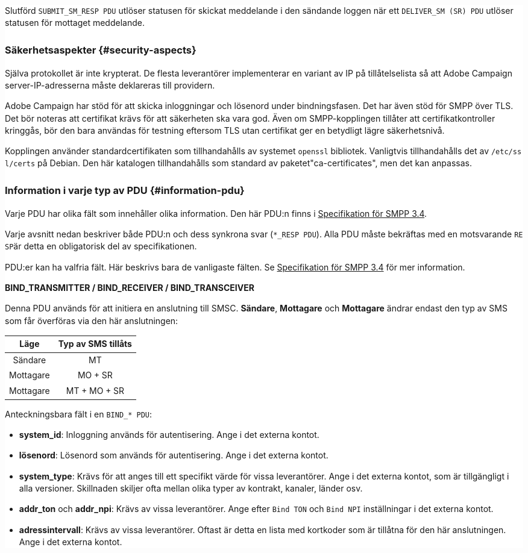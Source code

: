 Slutförd `SUBMIT_SM_RESP PDU` utlöser statusen för skickat meddelande i den sändande loggen när ett `DELIVER_SM (SR) PDU` utlöser statusen för mottaget meddelande.

### Säkerhetsaspekter {#security-aspects}

Själva protokollet är inte krypterat. De flesta leverantörer implementerar en variant av IP på tillåtelselista så att Adobe Campaign server-IP-adresserna måste deklareras till providern.

Adobe Campaign har stöd för att skicka inloggningar och lösenord under bindningsfasen. Det har även stöd för SMPP över TLS. Det bör noteras att certifikat krävs för att säkerheten ska vara god. Även om SMPP-kopplingen tillåter att certifikatkontroller kringgås, bör den bara användas för testning eftersom TLS utan certifikat ger en betydligt lägre säkerhetsnivå.

Kopplingen använder standardcertifikaten som tillhandahålls av systemet `openssl` bibliotek. Vanligtvis tillhandahålls det av `/etc/ssl/certs` på Debian. Den här katalogen tillhandahålls som standard av paketet&quot;ca-certificates&quot;, men det kan anpassas.

### Information i varje typ av PDU {#information-pdu}

Varje PDU har olika fält som innehåller olika information. Den här PDU:n finns i [Specifikation för SMPP 3.4](https://smpp.org/SMPP_v3_4_Issue1_2.pdf).

Varje avsnitt nedan beskriver både PDU:n och dess synkrona svar (`*_RESP PDU`). Alla PDU måste bekräftas med en motsvarande `RESP`är detta en obligatorisk del av specifikationen.

PDU:er kan ha valfria fält. Här beskrivs bara de vanligaste fälten. Se [Specifikation för SMPP 3.4](https://smpp.org/SMPP_v3_4_Issue1_2.pdf) för mer information.

**BIND_TRANSMITTER / BIND_RECEIVER / BIND_TRANSCEIVER**

Denna PDU används för att initiera en anslutning till SMSC. **Sändare**, **Mottagare** och **Mottagare** ändrar endast den typ av SMS som får överföras via den här anslutningen:

| Läge | Typ av SMS tillåts |
|:-:|:-:|
| Sändare | MT |
| Mottagare | MO + SR |
| Mottagare | MT + MO + SR |

Anteckningsbara fält i en `BIND_* PDU`:

* **system_id**: Inloggning används för autentisering. Ange i det externa kontot.

* **lösenord**: Lösenord som används för autentisering. Ange i det externa kontot.

* **system_type**: Krävs för att anges till ett specifikt värde för vissa leverantörer. Ange i det externa kontot, som är tillgängligt i alla versioner. Skillnaden skiljer ofta mellan olika typer av kontrakt, kanaler, länder osv.

* **addr_ton** och **addr_npi**: Krävs av vissa leverantörer. Ange efter `Bind TON` och `Bind NPI` inställningar i det externa kontot.

* **adressintervall**: Krävs av vissa leverantörer. Oftast är detta en lista med kortkoder som är tillåtna för den här anslutningen. Ange i det externa kontot.
